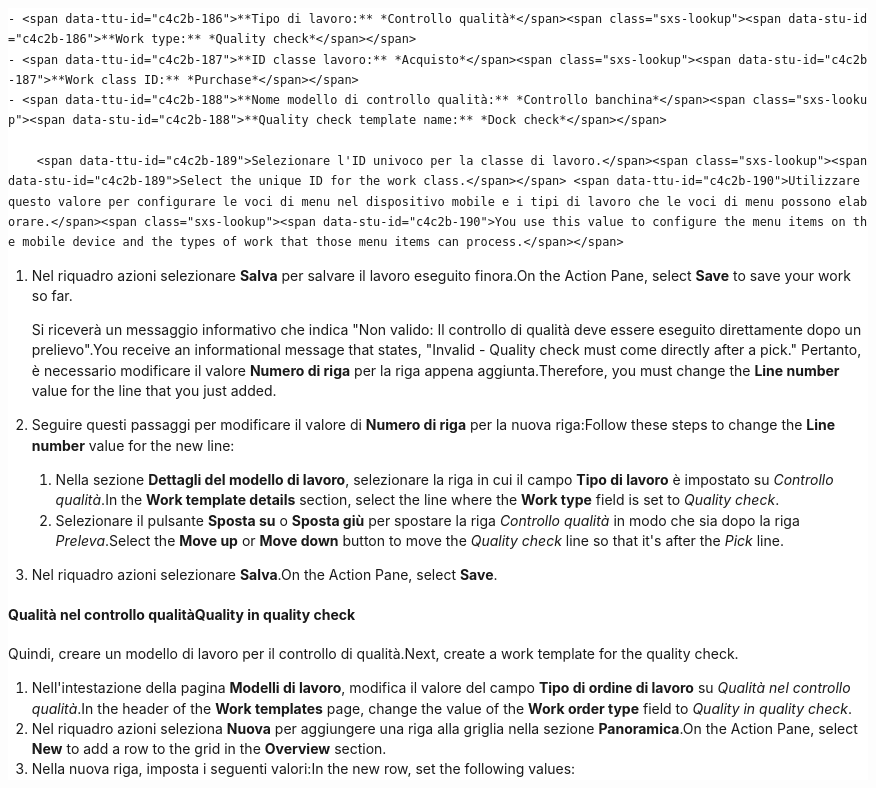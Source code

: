     - <span data-ttu-id="c4c2b-186">**Tipo di lavoro:** *Controllo qualità*</span><span class="sxs-lookup"><span data-stu-id="c4c2b-186">**Work type:** *Quality check*</span></span>
    - <span data-ttu-id="c4c2b-187">**ID classe lavoro:** *Acquisto*</span><span class="sxs-lookup"><span data-stu-id="c4c2b-187">**Work class ID:** *Purchase*</span></span>
    - <span data-ttu-id="c4c2b-188">**Nome modello di controllo qualità:** *Controllo banchina*</span><span class="sxs-lookup"><span data-stu-id="c4c2b-188">**Quality check template name:** *Dock check*</span></span>

        <span data-ttu-id="c4c2b-189">Selezionare l'ID univoco per la classe di lavoro.</span><span class="sxs-lookup"><span data-stu-id="c4c2b-189">Select the unique ID for the work class.</span></span> <span data-ttu-id="c4c2b-190">Utilizzare questo valore per configurare le voci di menu nel dispositivo mobile e i tipi di lavoro che le voci di menu possono elaborare.</span><span class="sxs-lookup"><span data-stu-id="c4c2b-190">You use this value to configure the menu items on the mobile device and the types of work that those menu items can process.</span></span>

1. <span data-ttu-id="c4c2b-191">Nel riquadro azioni selezionare **Salva** per salvare il lavoro eseguito finora.</span><span class="sxs-lookup"><span data-stu-id="c4c2b-191">On the Action Pane, select **Save** to save your work so far.</span></span>

    <span data-ttu-id="c4c2b-192">Si riceverà un messaggio informativo che indica "Non valido: Il controllo di qualità deve essere eseguito direttamente dopo un prelievo".</span><span class="sxs-lookup"><span data-stu-id="c4c2b-192">You receive an informational message that states, "Invalid - Quality check must come directly after a pick."</span></span> <span data-ttu-id="c4c2b-193">Pertanto, è necessario modificare il valore **Numero di riga** per la riga appena aggiunta.</span><span class="sxs-lookup"><span data-stu-id="c4c2b-193">Therefore, you must change the **Line number** value for the line that you just added.</span></span>

1. <span data-ttu-id="c4c2b-194">Seguire questi passaggi per modificare il valore di **Numero di riga** per la nuova riga:</span><span class="sxs-lookup"><span data-stu-id="c4c2b-194">Follow these steps to change the **Line number** value for the new line:</span></span>

    1. <span data-ttu-id="c4c2b-195">Nella sezione **Dettagli del modello di lavoro**, selezionare la riga in cui il campo **Tipo di lavoro** è impostato su *Controllo qualità*.</span><span class="sxs-lookup"><span data-stu-id="c4c2b-195">In the **Work template details** section, select the line where the **Work type** field is set to *Quality check*.</span></span>
    2. <span data-ttu-id="c4c2b-196">Selezionare il pulsante **Sposta su** o **Sposta giù** per spostare la riga *Controllo qualità* in modo che sia dopo la riga *Preleva*.</span><span class="sxs-lookup"><span data-stu-id="c4c2b-196">Select the **Move up** or **Move down** button to move the *Quality check* line so that it's after the *Pick* line.</span></span>

1. <span data-ttu-id="c4c2b-197">Nel riquadro azioni selezionare **Salva**.</span><span class="sxs-lookup"><span data-stu-id="c4c2b-197">On the Action Pane, select **Save**.</span></span>

#### <a name="quality-in-quality-check"></a><span data-ttu-id="c4c2b-198">Qualità nel controllo qualità</span><span class="sxs-lookup"><span data-stu-id="c4c2b-198">Quality in quality check</span></span>

<span data-ttu-id="c4c2b-199">Quindi, creare un modello di lavoro per il controllo di qualità.</span><span class="sxs-lookup"><span data-stu-id="c4c2b-199">Next, create a work template for the quality check.</span></span>

1. <span data-ttu-id="c4c2b-200">Nell'intestazione della pagina **Modelli di lavoro**, modifica il valore del campo **Tipo di ordine di lavoro** su *Qualità nel controllo qualità*.</span><span class="sxs-lookup"><span data-stu-id="c4c2b-200">In the header of the **Work templates** page, change the value of the **Work order type** field to *Quality in quality check*.</span></span>
1. <span data-ttu-id="c4c2b-201">Nel riquadro azioni seleziona **Nuova** per aggiungere una riga alla griglia nella sezione **Panoramica**.</span><span class="sxs-lookup"><span data-stu-id="c4c2b-201">On the Action Pane, select **New** to add a row to the grid in the **Overview** section.</span></span>
1. <span data-ttu-id="c4c2b-202">Nella nuova riga, imposta i seguenti valori:</span><span class="sxs-lookup"><span data-stu-id="c4c2b-202">In the new row, set the following values:</span></span>

